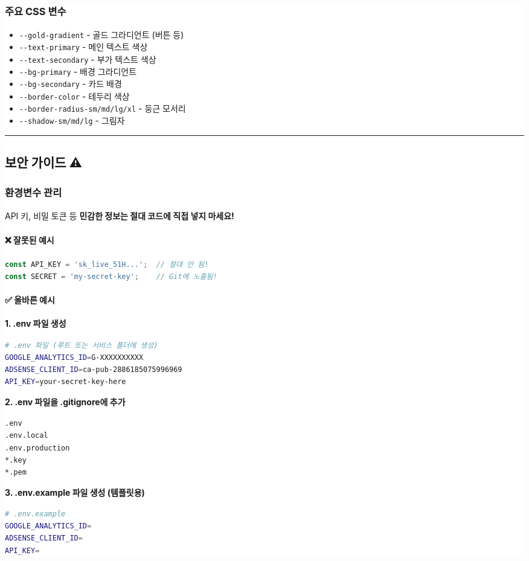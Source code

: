 ### 주요 CSS 변수

- `--gold-gradient` - 골드 그라디언트 (버튼 등)
- `--text-primary` - 메인 텍스트 색상
- `--text-secondary` - 부가 텍스트 색상
- `--bg-primary` - 배경 그라디언트
- `--bg-secondary` - 카드 배경
- `--border-color` - 테두리 색상
- `--border-radius-sm/md/lg/xl` - 둥근 모서리
- `--shadow-sm/md/lg` - 그림자

---

## 보안 가이드 ⚠️

### 환경변수 관리

API 키, 비밀 토큰 등 **민감한 정보는 절대 코드에 직접 넣지 마세요!**

#### ❌ 잘못된 예시

```javascript
const API_KEY = 'sk_live_51H...';  // 절대 안 됨!
const SECRET = 'my-secret-key';    // Git에 노출됨!
```

#### ✅ 올바른 예시

**1. .env 파일 생성**

```bash
# .env 파일 (루트 또는 서비스 폴더에 생성)
GOOGLE_ANALYTICS_ID=G-XXXXXXXXXX
ADSENSE_CLIENT_ID=ca-pub-2886185075996969
API_KEY=your-secret-key-here
```

**2. .env 파일을 .gitignore에 추가**

```
.env
.env.local
.env.production
*.key
*.pem
```

**3. .env.example 파일 생성 (템플릿용)**

```bash
# .env.example
GOOGLE_ANALYTICS_ID=
ADSENSE_CLIENT_ID=
API_KEY=
```
